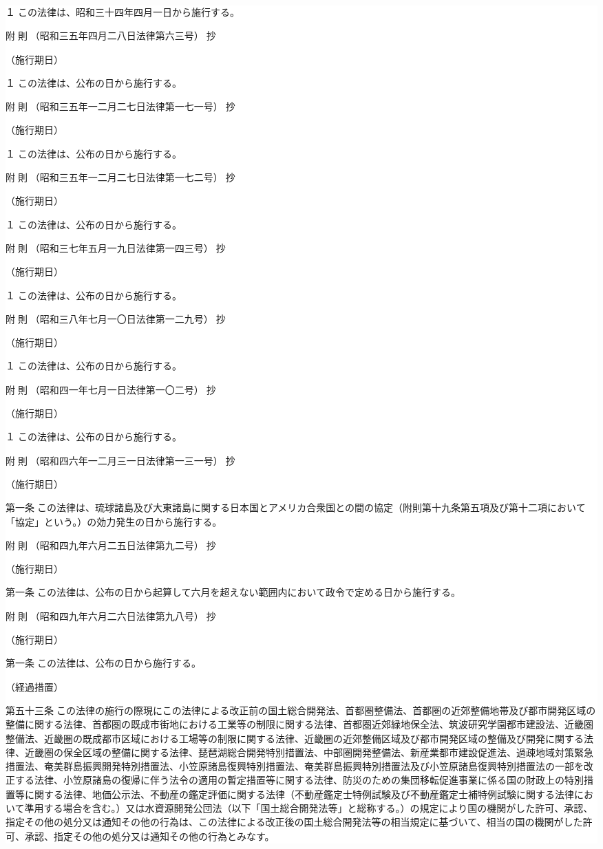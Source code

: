 １ この法律は、昭和三十四年四月一日から施行する。

附 則 （昭和三五年四月二八日法律第六三号） 抄

（施行期日）

１ この法律は、公布の日から施行する。

附 則 （昭和三五年一二月二七日法律第一七一号） 抄

（施行期日）

１ この法律は、公布の日から施行する。

附 則 （昭和三五年一二月二七日法律第一七二号） 抄

（施行期日）

１ この法律は、公布の日から施行する。

附 則 （昭和三七年五月一九日法律第一四三号） 抄

（施行期日）

１ この法律は、公布の日から施行する。

附 則 （昭和三八年七月一〇日法律第一二九号） 抄

（施行期日）

１ この法律は、公布の日から施行する。

附 則 （昭和四一年七月一日法律第一〇二号） 抄

（施行期日）

１ この法律は、公布の日から施行する。

附 則 （昭和四六年一二月三一日法律第一三一号） 抄

（施行期日）

第一条 この法律は、琉球諸島及び大東諸島に関する日本国とアメリカ合衆国との間の協定（附則第十九条第五項及び第十二項において「協定」という。）の効力発生の日から施行する。

附 則 （昭和四九年六月二五日法律第九二号） 抄

（施行期日）

第一条 この法律は、公布の日から起算して六月を超えない範囲内において政令で定める日から施行する。

附 則 （昭和四九年六月二六日法律第九八号） 抄

（施行期日）

第一条 この法律は、公布の日から施行する。

（経過措置）

第五十三条 この法律の施行の際現にこの法律による改正前の国土総合開発法、首都圏整備法、首都圏の近郊整備地帯及び都市開発区域の整備に関する法律、首都圏の既成市街地における工業等の制限に関する法律、首都圏近郊緑地保全法、筑波研究学園都市建設法、近畿圏整備法、近畿圏の既成都市区域における工場等の制限に関する法律、近畿圏の近郊整備区域及び都市開発区域の整備及び開発に関する法律、近畿圏の保全区域の整備に関する法律、琵琶湖総合開発特別措置法、中部圏開発整備法、新産業都市建設促進法、過疎地域対策緊急措置法、奄美群島振興開発特別措置法、小笠原諸島復興特別措置法、奄美群島振興特別措置法及び小笠原諸島復興特別措置法の一部を改正する法律、小笠原諸島の復帰に伴う法令の適用の暫定措置等に関する法律、防災のための集団移転促進事業に係る国の財政上の特別措置等に関する法律、地価公示法、不動産の鑑定評価に関する法律（不動産鑑定士特例試験及び不動産鑑定士補特例試験に関する法律において準用する場合を含む。）又は水資源開発公団法（以下「国土総合開発法等」と総称する。）の規定により国の機関がした許可、承認、指定その他の処分又は通知その他の行為は、この法律による改正後の国土総合開発法等の相当規定に基づいて、相当の国の機関がした許可、承認、指定その他の処分又は通知その他の行為とみなす。
